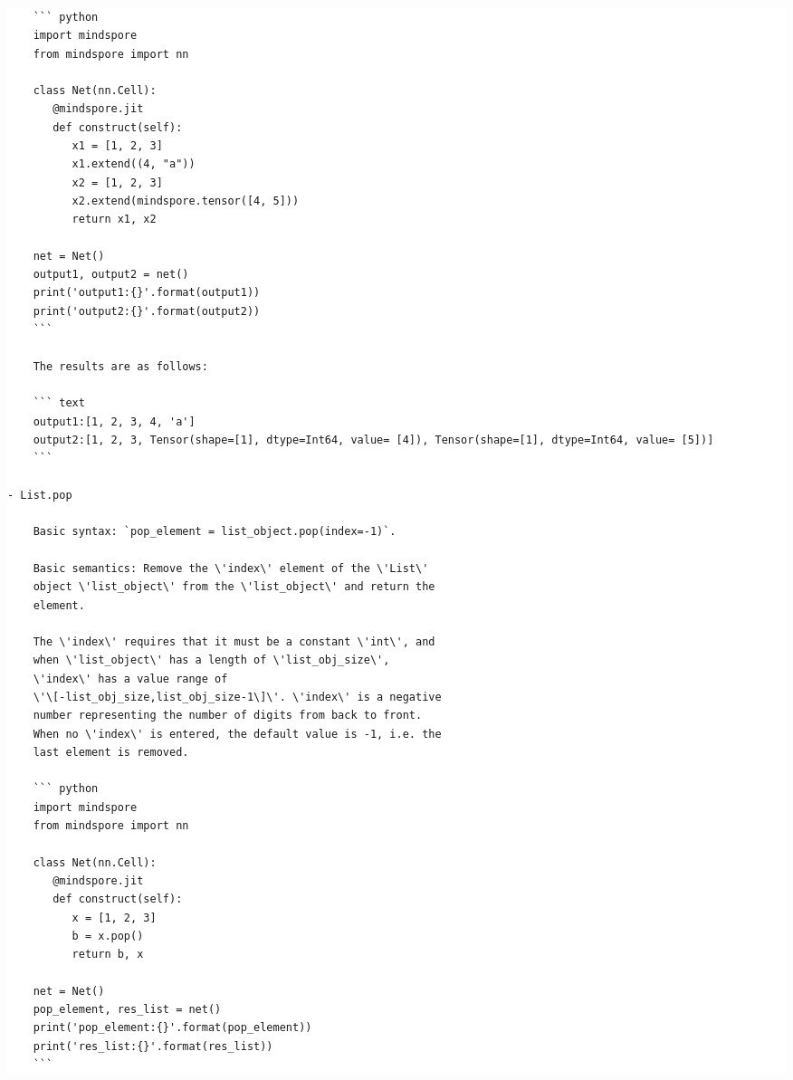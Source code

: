         ``` python
        import mindspore
        from mindspore import nn

        class Net(nn.Cell):
           @mindspore.jit
           def construct(self):
              x1 = [1, 2, 3]
              x1.extend((4, "a"))
              x2 = [1, 2, 3]
              x2.extend(mindspore.tensor([4, 5]))
              return x1, x2

        net = Net()
        output1, output2 = net()
        print('output1:{}'.format(output1))
        print('output2:{}'.format(output2))
        ```

        The results are as follows:

        ``` text
        output1:[1, 2, 3, 4, 'a']
        output2:[1, 2, 3, Tensor(shape=[1], dtype=Int64, value= [4]), Tensor(shape=[1], dtype=Int64, value= [5])]
        ```

    - List.pop

        Basic syntax: `pop_element = list_object.pop(index=-1)`.

        Basic semantics: Remove the \'index\' element of the \'List\'
        object \'list_object\' from the \'list_object\' and return the
        element.

        The \'index\' requires that it must be a constant \'int\', and
        when \'list_object\' has a length of \'list_obj_size\',
        \'index\' has a value range of
        \'\[-list_obj_size,list_obj_size-1\]\'. \'index\' is a negative
        number representing the number of digits from back to front.
        When no \'index\' is entered, the default value is -1, i.e. the
        last element is removed.

        ``` python
        import mindspore
        from mindspore import nn

        class Net(nn.Cell):
           @mindspore.jit
           def construct(self):
              x = [1, 2, 3]
              b = x.pop()
              return b, x

        net = Net()
        pop_element, res_list = net()
        print('pop_element:{}'.format(pop_element))
        print('res_list:{}'.format(res_list))
        ```
